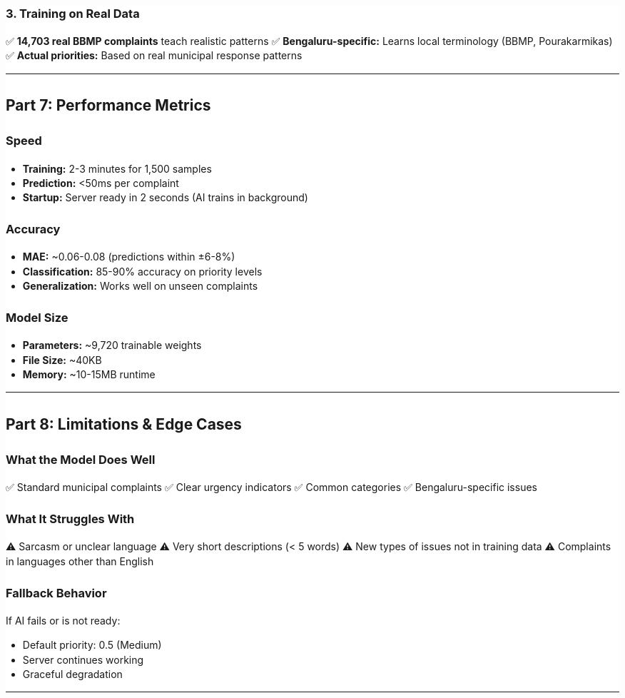 ### 3. Training on Real Data

✅ **14,703 real BBMP complaints** teach realistic patterns
✅ **Bengaluru-specific:** Learns local terminology (BBMP, Pourakarmikas)
✅ **Actual priorities:** Based on real municipal response patterns

---

## Part 7: Performance Metrics

### Speed
- **Training:** 2-3 minutes for 1,500 samples
- **Prediction:** <50ms per complaint
- **Startup:** Server ready in 2 seconds (AI trains in background)

### Accuracy
- **MAE:** ~0.06-0.08 (predictions within ±6-8%)
- **Classification:** 85-90% accuracy on priority levels
- **Generalization:** Works well on unseen complaints

### Model Size
- **Parameters:** ~9,720 trainable weights
- **File Size:** ~40KB
- **Memory:** ~10-15MB runtime

---

## Part 8: Limitations & Edge Cases

### What the Model Does Well
✅ Standard municipal complaints
✅ Clear urgency indicators
✅ Common categories
✅ Bengaluru-specific issues

### What It Struggles With
⚠️ Sarcasm or unclear language
⚠️ Very short descriptions (< 5 words)
⚠️ New types of issues not in training data
⚠️ Complaints in languages other than English

### Fallback Behavior
If AI fails or is not ready:
- Default priority: 0.5 (Medium)
- Server continues working
- Graceful degradation

---
